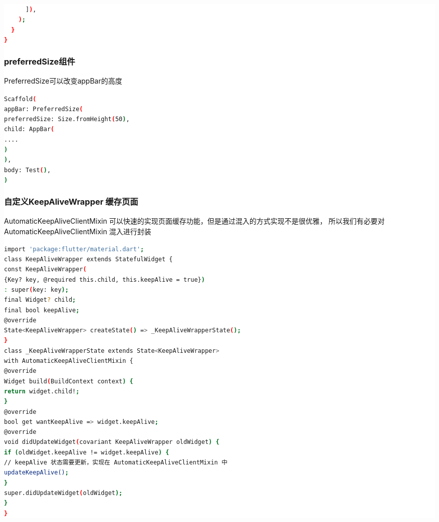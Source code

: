 ```Bash
      ]),
    );
  }
}
```

### **preferredSize组件**

PreferredSize可以改变appBar的高度 

```Bash
Scaffold( 
appBar: PreferredSize( 
preferredSize: Size.fromHeight(50), 
child: AppBar( 
.... 
) 
), 
body: Test(), 
)
```

### **自定义KeepAliveWrapper 缓存页面** 

 AutomaticKeepAliveClientMixin 可以快速的实现页面缓存功能，但是通过混入的方式实现不是很优雅， 所以我们有必要对AutomaticKeepAliveClientMixin 混入进行封装

```Bash
import 'package:flutter/material.dart'; 
class KeepAliveWrapper extends StatefulWidget { 
const KeepAliveWrapper( 
{Key? key, @required this.child, this.keepAlive = true}) 
: super(key: key); 
final Widget? child; 
final bool keepAlive; 
@override 
State<KeepAliveWrapper> createState() => _KeepAliveWrapperState(); 
} 
class _KeepAliveWrapperState extends State<KeepAliveWrapper> 
with AutomaticKeepAliveClientMixin { 
@override 
Widget build(BuildContext context) { 
return widget.child!; 
} 
@override 
bool get wantKeepAlive => widget.keepAlive; 
@override 
void didUpdateWidget(covariant KeepAliveWrapper oldWidget) { 
if (oldWidget.keepAlive != widget.keepAlive) { 
// keepAlive 状态需要更新，实现在 AutomaticKeepAliveClientMixin 中 
updateKeepAlive(); 
}
super.didUpdateWidget(oldWidget); 
} 
}
```

